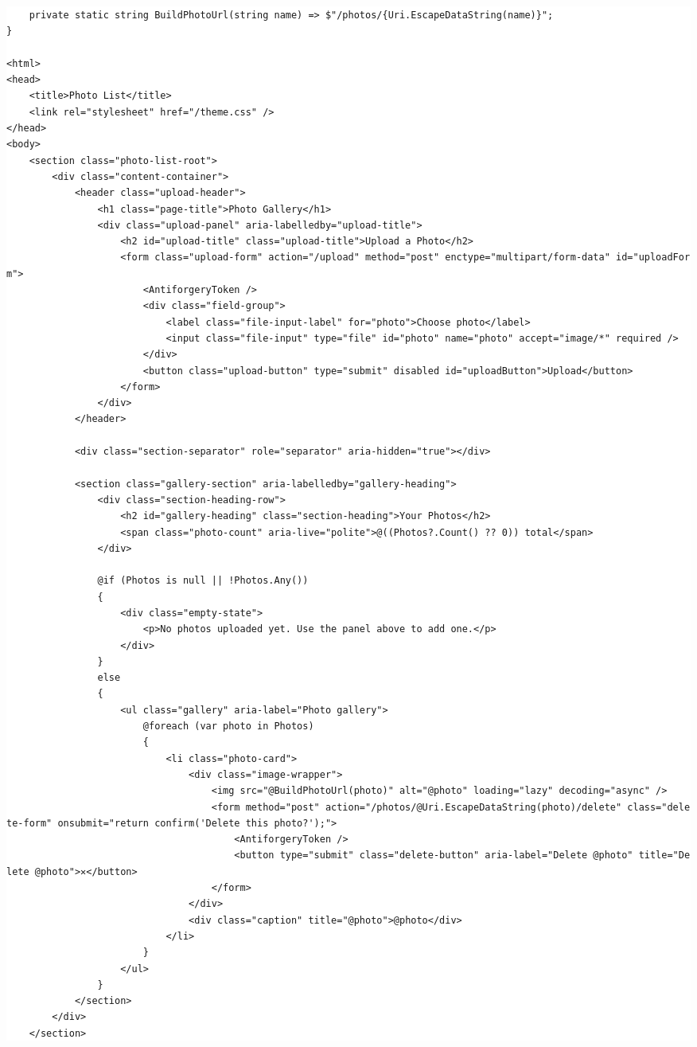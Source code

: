         private static string BuildPhotoUrl(string name) => $"/photos/{Uri.EscapeDataString(name)}";
    }

    <html>
    <head>
        <title>Photo List</title>
        <link rel="stylesheet" href="/theme.css" />
    </head>
    <body>
        <section class="photo-list-root">
            <div class="content-container">
                <header class="upload-header">
                    <h1 class="page-title">Photo Gallery</h1>
                    <div class="upload-panel" aria-labelledby="upload-title">
                        <h2 id="upload-title" class="upload-title">Upload a Photo</h2>
                        <form class="upload-form" action="/upload" method="post" enctype="multipart/form-data" id="uploadForm">
                            <AntiforgeryToken />
                            <div class="field-group">
                                <label class="file-input-label" for="photo">Choose photo</label>
                                <input class="file-input" type="file" id="photo" name="photo" accept="image/*" required />
                            </div>
                            <button class="upload-button" type="submit" disabled id="uploadButton">Upload</button>
                        </form>
                    </div>
                </header>

                <div class="section-separator" role="separator" aria-hidden="true"></div>

                <section class="gallery-section" aria-labelledby="gallery-heading">
                    <div class="section-heading-row">
                        <h2 id="gallery-heading" class="section-heading">Your Photos</h2>
                        <span class="photo-count" aria-live="polite">@((Photos?.Count() ?? 0)) total</span>
                    </div>

                    @if (Photos is null || !Photos.Any())
                    {
                        <div class="empty-state">
                            <p>No photos uploaded yet. Use the panel above to add one.</p>
                        </div>
                    }
                    else
                    {
                        <ul class="gallery" aria-label="Photo gallery">
                            @foreach (var photo in Photos)
                            {
                                <li class="photo-card">
                                    <div class="image-wrapper">
                                        <img src="@BuildPhotoUrl(photo)" alt="@photo" loading="lazy" decoding="async" />
                                        <form method="post" action="/photos/@Uri.EscapeDataString(photo)/delete" class="delete-form" onsubmit="return confirm('Delete this photo?');">
                                            <AntiforgeryToken />
                                            <button type="submit" class="delete-button" aria-label="Delete @photo" title="Delete @photo">✕</button>
                                        </form>
                                    </div>
                                    <div class="caption" title="@photo">@photo</div>
                                </li>
                            }
                        </ul>
                    }
                </section>
            </div>
        </section>

